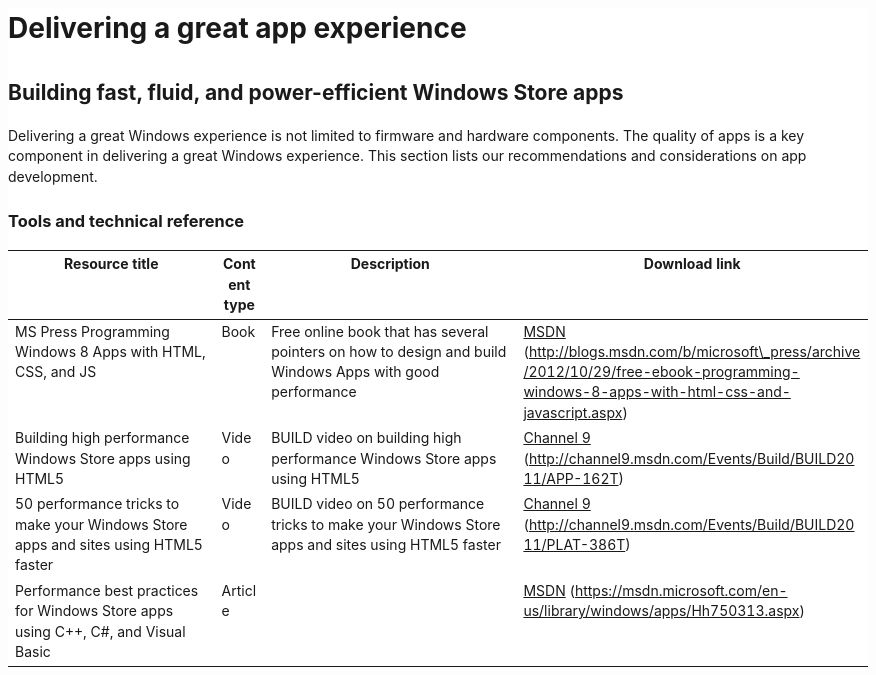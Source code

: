 
# Delivering a great app experience



## Building fast, fluid, and power-efficient Windows Store apps

Delivering a great Windows experience is not limited to firmware and
hardware components. The quality of apps is a key component in
delivering a great Windows experience. This section lists our
recommendations and considerations on app development.

### Tools and technical reference

| Resource title                                                                         | Content type | Description                                                                                                                                                                                                                                                                                                                                                                                                                                                                                                                                         | Download link
|----------------------------------------------------------------------------------------|--------------|-----------------------------------------------------------------------------------------------------------------------------------------------------------------------------------------------------------------------------------------------------------------------------------------------------------------------------------------------------------------------------------------------------------------------------------------------------------------------------------------------------------------------------------------------------|----------------------------------------------------------------------------------------------------------------------------------------------------------------------------------------------------------------------------------------------------------------------------------------------------|
| MS Press Programming Windows 8 Apps with HTML, CSS, and JS                             |  Book        |  Free online book that has several pointers on how to design and build Windows Apps with good performance                                                                                                                                                                                                                                                                                                                                                                                                                                           |  [MSDN](http://blogs.msdn.com/b/microsoft_press/archive/2012/10/29/free-ebook-programming-windows-8-apps-with-html-css-and-javascript.aspx) (http://blogs.msdn.com/b/microsoft\_press/archive/2012/10/29/free-ebook-programming-windows-8-apps-with-html-css-and-javascript.aspx) |
| Building high performance Windows Store apps using HTML5                               |  Video       |  BUILD video on building high performance Windows Store apps using HTML5                                                                                                                                                                                                                                                                                                                                                                                                                                                                            |  [Channel 9](http://channel9.msdn.com/Events/Build/BUILD2011/APP-162T) (http://channel9.msdn.com/Events/Build/BUILD2011/APP-162T) |
| 50 performance tricks to make your Windows Store apps and sites using HTML5 faster     |  Video       |  BUILD video on 50 performance tricks to make your Windows Store apps and sites using HTML5 faster                                                                                                                                                                                                                                                                                                                                                                                                                                                  |  [Channel 9](http://channel9.msdn.com/Events/Build/BUILD2011/PLAT-386T) (http://channel9.msdn.com/Events/Build/BUILD2011/PLAT-386T) |
| Performance best practices for Windows Store apps using C++, C\#, and Visual Basic     |  Article     |                                                                                                                                                                                                                                                                                                                                                                                                                                                                                                                                                     |  [MSDN](http://msdn.microsoft.com/en-us/library/windows/apps/Hh750313.aspx) (https://msdn.microsoft.com/en-us/library/windows/apps/Hh750313.aspx) |